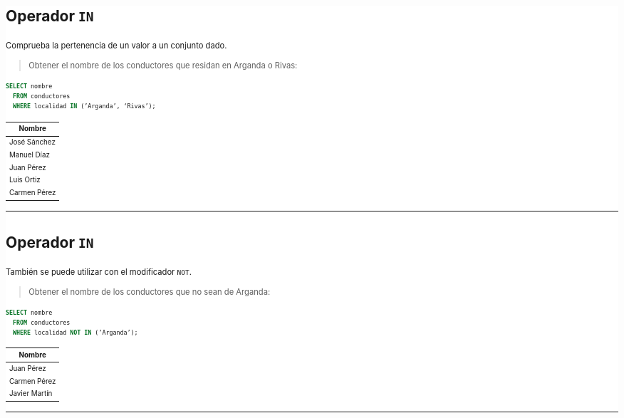 ## Operador `IN`

Comprueba la pertenencia de un valor a un conjunto dado.

> Obtener el nombre de los conductores que residan en Arganda o Rivas:

```SQL
SELECT nombre
  FROM conductores
  WHERE localidad IN (’Arganda’, ‘Rivas’);
```

| Nombre       |
|--------------|
| José Sánchez |
| Manuel Díaz  |
| Juan Pérez   |
| Luis Ortiz   |
| Carmen Pérez |

---
<style scoped>
  td {font-size: 0.7rem}
  thead {font-size: 0.7rem}
  blockquote {font-size: 0.8rem}
  li {font-size: 0.8rem}
  pre {font-size:0.7rem}
  p {font-size: 0.8rem}
</style>

## Operador `IN`

También se puede utilizar con el modificador `NOT`.

> Obtener el nombre de los conductores que no sean de Arganda:

```SQL
SELECT nombre
  FROM conductores
  WHERE localidad NOT IN (’Arganda’);
```

| Nombre        |
|---------------|
| Juan Pérez    |
| Carmen Pérez  |
| Javier Martín |

---
<style scoped>
  td {font-size: 0.7rem}
  thead {font-size: 0.7rem}
  blockquote {font-size: 0.8rem}
  li {font-size: 0.7rem}
  pre {font-size:0.7rem}
  p {font-size: 0.8rem}
</style>
